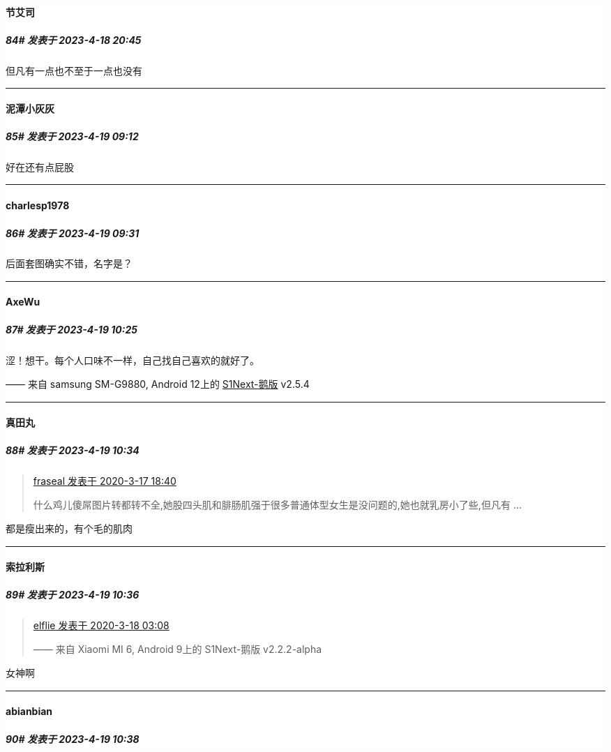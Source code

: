 ####  节艾司  
##### 84#       发表于 2023-4-18 20:45

但凡有一点也不至于一点也没有


*****

####  泥潭小灰灰  
##### 85#       发表于 2023-4-19 09:12

好在还有点屁股


*****

####  charlesp1978  
##### 86#       发表于 2023-4-19 09:31

后面套图确实不错，名字是？


*****

####  AxeWu  
##### 87#       发表于 2023-4-19 10:25

涩！想干。每个人口味不一样，自己找自己喜欢的就好了。

—— 来自 samsung SM-G9880, Android 12上的 [S1Next-鹅版](https://github.com/ykrank/S1-Next/releases) v2.5.4


*****

####  真田丸  
##### 88#       发表于 2023-4-19 10:34

<blockquote><a href="httphttps://bbs.saraba1st.com/2b/forum.php?mod=redirect&amp;goto=findpost&amp;pid=46775036&amp;ptid=1919368" target="_blank">fraseal 发表于 2020-3-17 18:40</a>

什么鸡儿傻屌图片转都转不全,她股四头肌和腓肠肌强于很多普通体型女生是没问题的,她也就乳房小了些,但凡有 ...</blockquote>
都是瘦出来的，有个毛的肌肉

*****

####  索拉利斯  
##### 89#       发表于 2023-4-19 10:36

<blockquote><a href="httphttps://bbs.saraba1st.com/2b/forum.php?mod=redirect&amp;goto=findpost&amp;pid=46780191&amp;ptid=1919368" target="_blank">elflie 发表于 2020-3-18 03:08</a>

—— 来自 Xiaomi MI 6, Android 9上的 S1Next-鹅版 v2.2.2-alpha</blockquote>
女神啊

*****

####  abianbian  
##### 90#       发表于 2023-4-19 10:38
